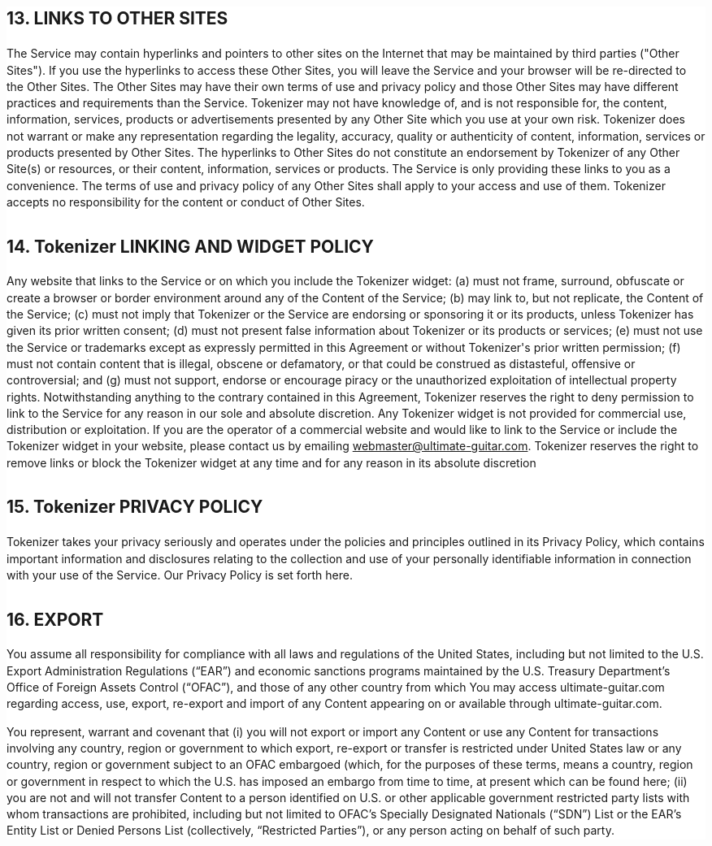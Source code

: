 ## 13. LINKS TO OTHER SITES
The Service may contain hyperlinks and pointers to other sites on the Internet that may be maintained by third parties ("Other Sites"). If you use the hyperlinks to access these Other Sites, you will leave the Service and your browser will be re-directed to the Other Sites. The Other Sites may have their own terms of use and privacy policy and those Other Sites may have different practices and requirements than the Service. Tokenizer may not have knowledge of, and is not responsible for, the content, information, services, products or advertisements presented by any Other Site which you use at your own risk. Tokenizer does not warrant or make any representation regarding the legality, accuracy, quality or authenticity of content, information, services or products presented by Other Sites. The hyperlinks to Other Sites do not constitute an endorsement by Tokenizer of any Other Site(s) or resources, or their content, information, services or products. The Service is only providing these links to you as a convenience. The terms of use and privacy policy of any Other Sites shall apply to your access and use of them. Tokenizer accepts no responsibility for the content or conduct of Other Sites.

## 14. Tokenizer LINKING AND WIDGET POLICY
Any website that links to the Service or on which you include the Tokenizer widget: (a) must not frame, surround, obfuscate or create a browser or border environment around any of the Content of the Service; (b) may link to, but not replicate, the Content of the Service; (c) must not imply that Tokenizer or the Service are endorsing or sponsoring it or its products, unless Tokenizer has given its prior written consent; (d) must not present false information about Tokenizer or its products or services; (e) must not use the Service or trademarks except as expressly permitted in this Agreement or without Tokenizer's prior written permission; (f) must not contain content that is illegal, obscene or defamatory, or that could be construed as distasteful, offensive or controversial; and (g) must not support, endorse or encourage piracy or the unauthorized exploitation of intellectual property rights. Notwithstanding anything to the contrary contained in this Agreement, Tokenizer reserves the right to deny permission to link to the Service for any reason in our sole and absolute discretion. Any Tokenizer widget is not provided for commercial use, distribution or exploitation. If you are the operator of a commercial website and would like to link to the Service or include the Tokenizer widget in your website, please contact us by emailing webmaster@ultimate-guitar.com. Tokenizer reserves the right to remove links or block the Tokenizer widget at any time and for any reason in its absolute discretion

## 15. Tokenizer PRIVACY POLICY
Tokenizer takes your privacy seriously and operates under the policies and principles outlined in its Privacy Policy, which contains important information and disclosures relating to the collection and use of your personally identifiable information in connection with your use of the Service. Our Privacy Policy is set forth here.

## 16. EXPORT
You assume all responsibility for compliance with all laws and regulations of the United States, including but not limited to the U.S. Export Administration Regulations (“EAR”) and economic sanctions programs maintained by the U.S. Treasury Department’s Office of Foreign Assets Control (“OFAC”), and those of any other country from which You may access ultimate-guitar.com regarding access, use, export, re-export and import of any Content appearing on or available through ultimate-guitar.com.

You represent, warrant and covenant that (i) you will not export or import any Content or use any Content for transactions involving any country, region or government to which export, re-export or transfer is restricted under United States law or any country, region or government subject to an OFAC embargoed (which, for the purposes of these terms, means a country, region or government in respect to which the U.S. has imposed an embargo from time to time, at present which can be found here; (ii) you are not and will not transfer Content to a person identified on U.S. or other applicable government restricted party lists with whom transactions are prohibited, including but not limited to OFAC’s Specially Designated Nationals (“SDN”) List or the EAR’s Entity List or Denied Persons List (collectively, “Restricted Parties”), or any person acting on behalf of such party.
